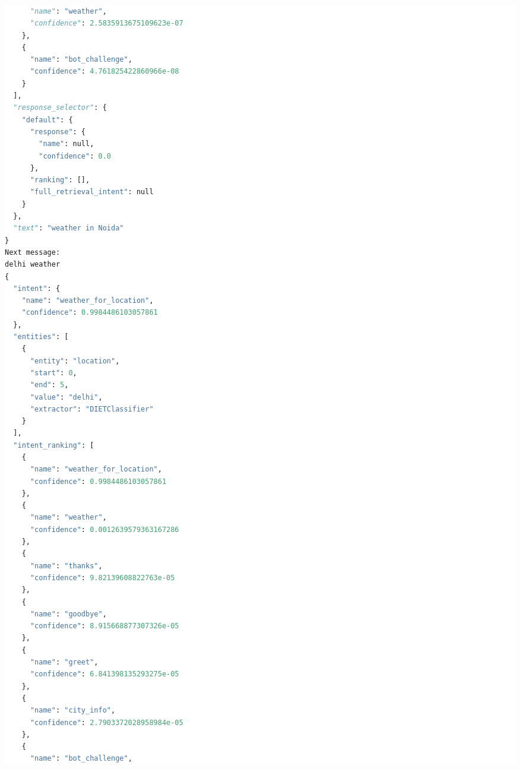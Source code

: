 ```py
      "name": "weather",
      "confidence": 2.5835913675109623e-07
    },
    {
      "name": "bot_challenge",
      "confidence": 4.761825422860966e-08
    }
  ],
  "response_selector": {
    "default": {
      "response": {
        "name": null,
        "confidence": 0.0
      },
      "ranking": [],
      "full_retrieval_intent": null
    }
  },
  "text": "weather in Noida"
}
Next message:
delhi weather
{
  "intent": {
    "name": "weather_for_location",
    "confidence": 0.9984486103057861
  },
  "entities": [
    {
      "entity": "location",
      "start": 0,
      "end": 5,
      "value": "delhi",
      "extractor": "DIETClassifier"
    }
  ],
  "intent_ranking": [
    {
      "name": "weather_for_location",
      "confidence": 0.9984486103057861
    },
    {
      "name": "weather",
      "confidence": 0.0012639579363167286
    },
    {
      "name": "thanks",
      "confidence": 9.82139608822763e-05
    },
    {
      "name": "goodbye",
      "confidence": 8.915668877307326e-05
    },
    {
      "name": "greet",
      "confidence": 6.841398135293275e-05
    },
    {
      "name": "city_info",
      "confidence": 2.7903372028958984e-05
    },
    {
      "name": "bot_challenge",
```